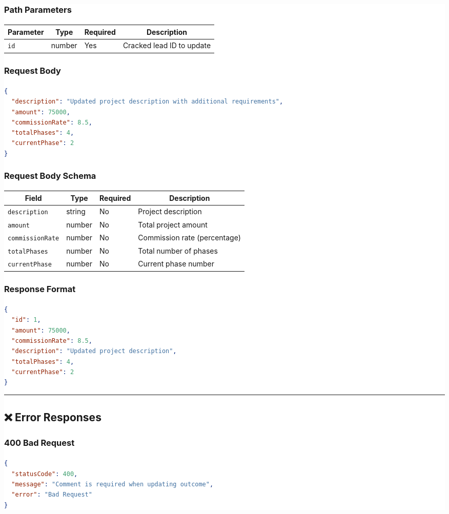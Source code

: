 ### Path Parameters

| Parameter | Type | Required | Description |
|-----------|------|----------|-------------|
| `id` | number | Yes | Cracked lead ID to update |

### Request Body

```json
{
  "description": "Updated project description with additional requirements",
  "amount": 75000,
  "commissionRate": 8.5,
  "totalPhases": 4,
  "currentPhase": 2
}
```

### Request Body Schema

| Field | Type | Required | Description |
|-------|------|----------|-------------|
| `description` | string | No | Project description |
| `amount` | number | No | Total project amount |
| `commissionRate` | number | No | Commission rate (percentage) |
| `totalPhases` | number | No | Total number of phases |
| `currentPhase` | number | No | Current phase number |

### Response Format

```json
{
  "id": 1,
  "amount": 75000,
  "commissionRate": 8.5,
  "description": "Updated project description",
  "totalPhases": 4,
  "currentPhase": 2
}
```

---

## ❌ Error Responses

### 400 Bad Request
```json
{
  "statusCode": 400,
  "message": "Comment is required when updating outcome",
  "error": "Bad Request"
}
```
